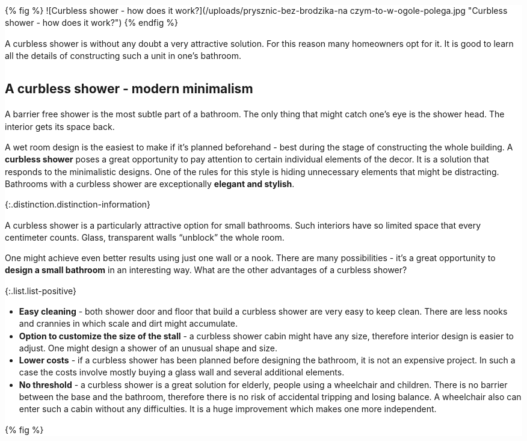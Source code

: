 {% fig %}
![Curbless shower - how does it work?](/uploads/prysznic-bez-brodzika-na czym-to-w-ogole-polega.jpg "Curbless shower - how does it work?")
{% endfig %}

A curbless shower is without any doubt a very attractive solution. For this reason many homeowners opt for it. It is good to learn all the details of constructing such a unit in one’s bathroom.

## A curbless shower - modern minimalism

A barrier free shower is the most subtle part of a bathroom. The only thing that might catch one’s eye is the shower head. The interior gets its space back.

A wet room design is the easiest to make if it’s planned beforehand - best during the stage of constructing the whole building. A **curbless shower** poses a great opportunity to pay attention to certain individual elements of the decor. It is a solution that responds to the minimalistic designs. One of the rules for this style is hiding unnecessary elements that might be distracting. Bathrooms with a curbless shower are exceptionally **elegant and stylish**.

{:.distinction.distinction-information}

A curbless shower is a particularly attractive option for small bathrooms. Such interiors have so limited space that every centimeter counts. Glass, transparent walls “unblock” the whole room.

One might achieve even better results using just one wall or a nook. There are many possibilities - it’s a great opportunity to **design a small bathroom** in an interesting way. What are the other advantages of a curbless shower?

{:.list.list-positive}

* **Easy cleaning** - both shower door and floor that build a curbless shower are very easy to keep clean. There are less nooks and crannies in which scale and dirt might accumulate.
* **Option to customize the size of the stall** - a curbless shower cabin might have any size, therefore interior design is easier to adjust. One might design a shower of an unusual shape and size.
* **Lower costs** - if a curbless shower has been planned before designing the bathroom, it is not an expensive project. In such a case the costs involve mostly buying a glass wall and several additional elements.
* **No threshold** - a curbless shower is a great solution for elderly, people using a wheelchair and children. There is no barrier between the base and the bathroom, therefore there is no risk of accidental tripping and losing balance. A wheelchair also can enter such a cabin without any difficulties. It is a huge improvement which makes one more independent.

{% fig %}